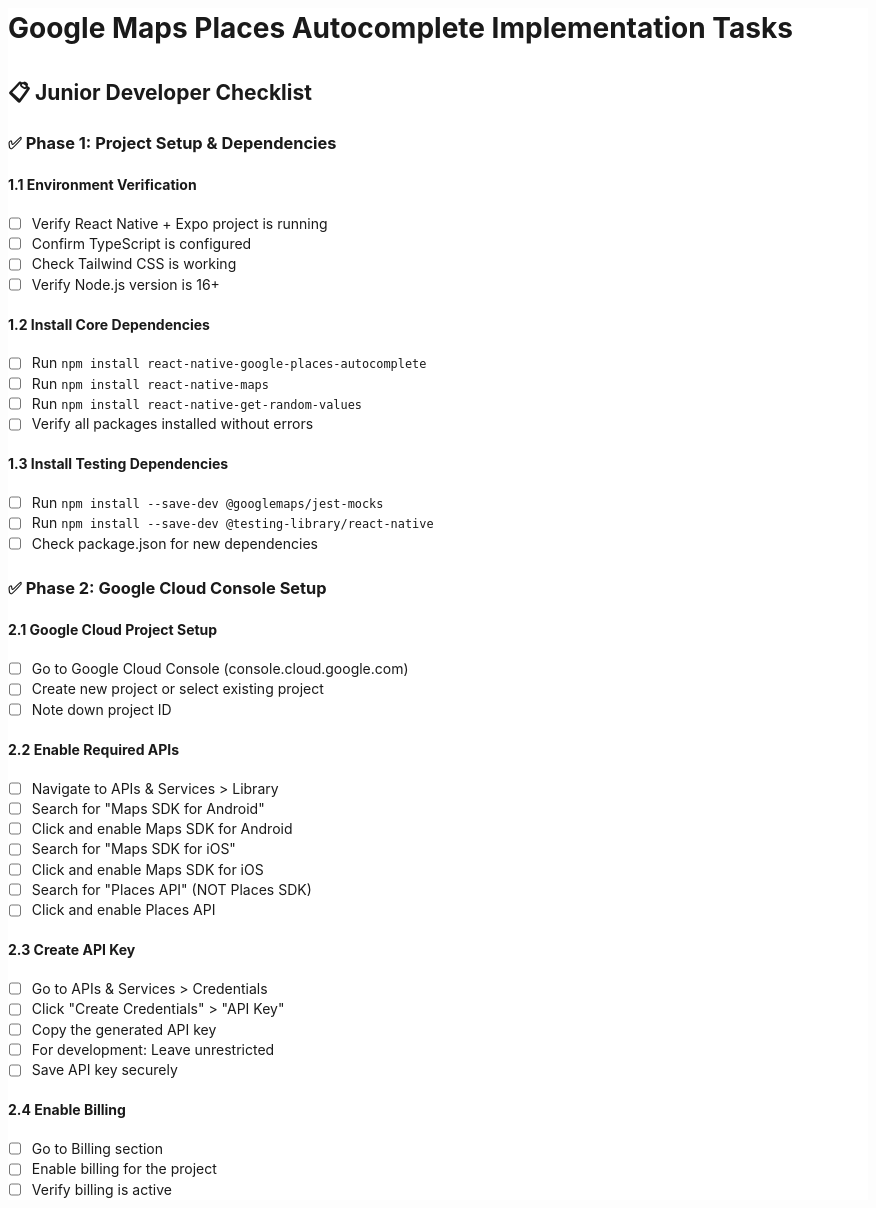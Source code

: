 # Google Maps Places Autocomplete Implementation Tasks

## 📋 Junior Developer Checklist

### ✅ Phase 1: Project Setup & Dependencies

#### 1.1 Environment Verification
- [ ] Verify React Native + Expo project is running
- [ ] Confirm TypeScript is configured
- [ ] Check Tailwind CSS is working
- [ ] Verify Node.js version is 16+

#### 1.2 Install Core Dependencies
- [ ] Run `npm install react-native-google-places-autocomplete`
- [ ] Run `npm install react-native-maps`
- [ ] Run `npm install react-native-get-random-values`
- [ ] Verify all packages installed without errors

#### 1.3 Install Testing Dependencies
- [ ] Run `npm install --save-dev @googlemaps/jest-mocks`
- [ ] Run `npm install --save-dev @testing-library/react-native`
- [ ] Check package.json for new dependencies

### ✅ Phase 2: Google Cloud Console Setup

#### 2.1 Google Cloud Project Setup
- [ ] Go to Google Cloud Console (console.cloud.google.com)
- [ ] Create new project or select existing project
- [ ] Note down project ID

#### 2.2 Enable Required APIs
- [ ] Navigate to APIs & Services > Library
- [ ] Search for "Maps SDK for Android"
- [ ] Click and enable Maps SDK for Android
- [ ] Search for "Maps SDK for iOS"
- [ ] Click and enable Maps SDK for iOS
- [ ] Search for "Places API" (NOT Places SDK)
- [ ] Click and enable Places API

#### 2.3 Create API Key
- [ ] Go to APIs & Services > Credentials
- [ ] Click "Create Credentials" > "API Key"
- [ ] Copy the generated API key
- [ ] For development: Leave unrestricted
- [ ] Save API key securely

#### 2.4 Enable Billing
- [ ] Go to Billing section
- [ ] Enable billing for the project
- [ ] Verify billing is active

